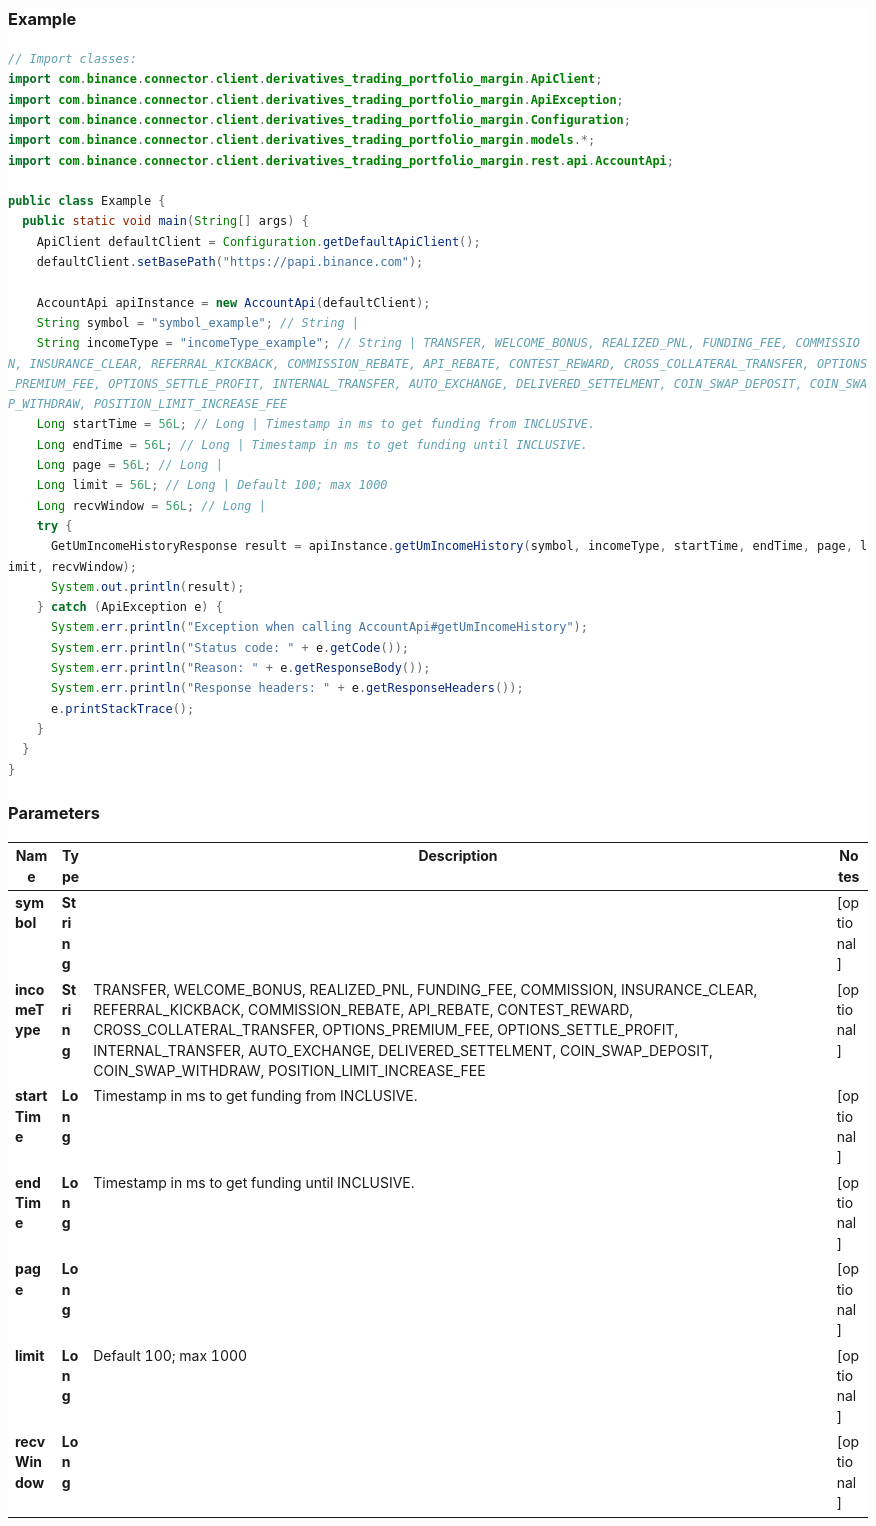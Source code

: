 ### Example
```java
// Import classes:
import com.binance.connector.client.derivatives_trading_portfolio_margin.ApiClient;
import com.binance.connector.client.derivatives_trading_portfolio_margin.ApiException;
import com.binance.connector.client.derivatives_trading_portfolio_margin.Configuration;
import com.binance.connector.client.derivatives_trading_portfolio_margin.models.*;
import com.binance.connector.client.derivatives_trading_portfolio_margin.rest.api.AccountApi;

public class Example {
  public static void main(String[] args) {
    ApiClient defaultClient = Configuration.getDefaultApiClient();
    defaultClient.setBasePath("https://papi.binance.com");

    AccountApi apiInstance = new AccountApi(defaultClient);
    String symbol = "symbol_example"; // String | 
    String incomeType = "incomeType_example"; // String | TRANSFER, WELCOME_BONUS, REALIZED_PNL, FUNDING_FEE, COMMISSION, INSURANCE_CLEAR, REFERRAL_KICKBACK, COMMISSION_REBATE, API_REBATE, CONTEST_REWARD, CROSS_COLLATERAL_TRANSFER, OPTIONS_PREMIUM_FEE, OPTIONS_SETTLE_PROFIT, INTERNAL_TRANSFER, AUTO_EXCHANGE, DELIVERED_SETTELMENT, COIN_SWAP_DEPOSIT, COIN_SWAP_WITHDRAW, POSITION_LIMIT_INCREASE_FEE
    Long startTime = 56L; // Long | Timestamp in ms to get funding from INCLUSIVE.
    Long endTime = 56L; // Long | Timestamp in ms to get funding until INCLUSIVE.
    Long page = 56L; // Long | 
    Long limit = 56L; // Long | Default 100; max 1000
    Long recvWindow = 56L; // Long | 
    try {
      GetUmIncomeHistoryResponse result = apiInstance.getUmIncomeHistory(symbol, incomeType, startTime, endTime, page, limit, recvWindow);
      System.out.println(result);
    } catch (ApiException e) {
      System.err.println("Exception when calling AccountApi#getUmIncomeHistory");
      System.err.println("Status code: " + e.getCode());
      System.err.println("Reason: " + e.getResponseBody());
      System.err.println("Response headers: " + e.getResponseHeaders());
      e.printStackTrace();
    }
  }
}
```

### Parameters

| Name | Type | Description  | Notes |
|------------- | ------------- | ------------- | -------------|
| **symbol** | **String**|  | [optional] |
| **incomeType** | **String**| TRANSFER, WELCOME_BONUS, REALIZED_PNL, FUNDING_FEE, COMMISSION, INSURANCE_CLEAR, REFERRAL_KICKBACK, COMMISSION_REBATE, API_REBATE, CONTEST_REWARD, CROSS_COLLATERAL_TRANSFER, OPTIONS_PREMIUM_FEE, OPTIONS_SETTLE_PROFIT, INTERNAL_TRANSFER, AUTO_EXCHANGE, DELIVERED_SETTELMENT, COIN_SWAP_DEPOSIT, COIN_SWAP_WITHDRAW, POSITION_LIMIT_INCREASE_FEE | [optional] |
| **startTime** | **Long**| Timestamp in ms to get funding from INCLUSIVE. | [optional] |
| **endTime** | **Long**| Timestamp in ms to get funding until INCLUSIVE. | [optional] |
| **page** | **Long**|  | [optional] |
| **limit** | **Long**| Default 100; max 1000 | [optional] |
| **recvWindow** | **Long**|  | [optional] |
